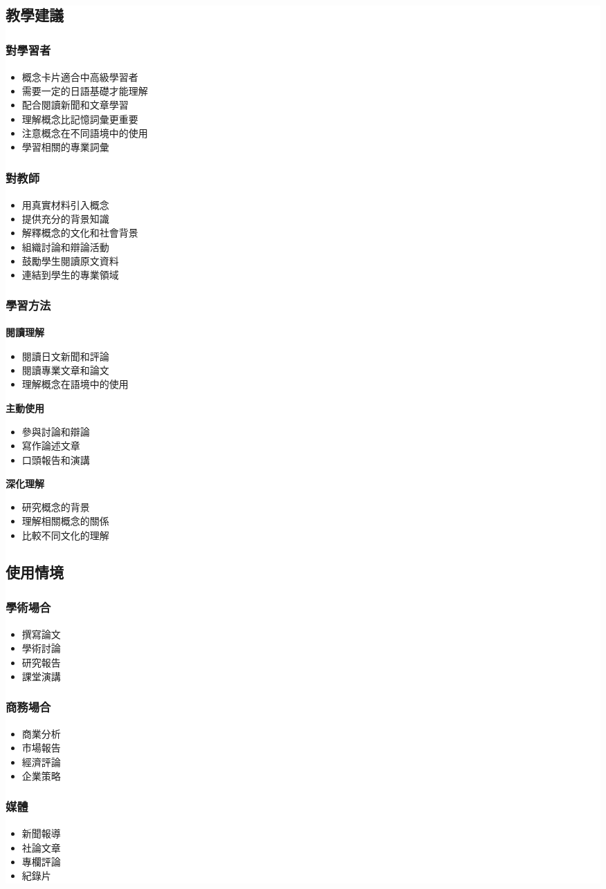 ## 教學建議

### 對學習者
- 概念卡片適合中高級學習者
- 需要一定的日語基礎才能理解
- 配合閱讀新聞和文章學習
- 理解概念比記憶詞彙更重要
- 注意概念在不同語境中的使用
- 學習相關的專業詞彙

### 對教師
- 用真實材料引入概念
- 提供充分的背景知識
- 解釋概念的文化和社會背景
- 組織討論和辯論活動
- 鼓勵學生閱讀原文資料
- 連結到學生的專業領域

### 學習方法

**閱讀理解**
- 閱讀日文新聞和評論
- 閱讀專業文章和論文
- 理解概念在語境中的使用

**主動使用**
- 參與討論和辯論
- 寫作論述文章
- 口頭報告和演講

**深化理解**
- 研究概念的背景
- 理解相關概念的關係
- 比較不同文化的理解

## 使用情境

### 學術場合
- 撰寫論文
- 學術討論
- 研究報告
- 課堂演講

### 商務場合
- 商業分析
- 市場報告
- 經濟評論
- 企業策略

### 媒體
- 新聞報導
- 社論文章
- 專欄評論
- 紀錄片
